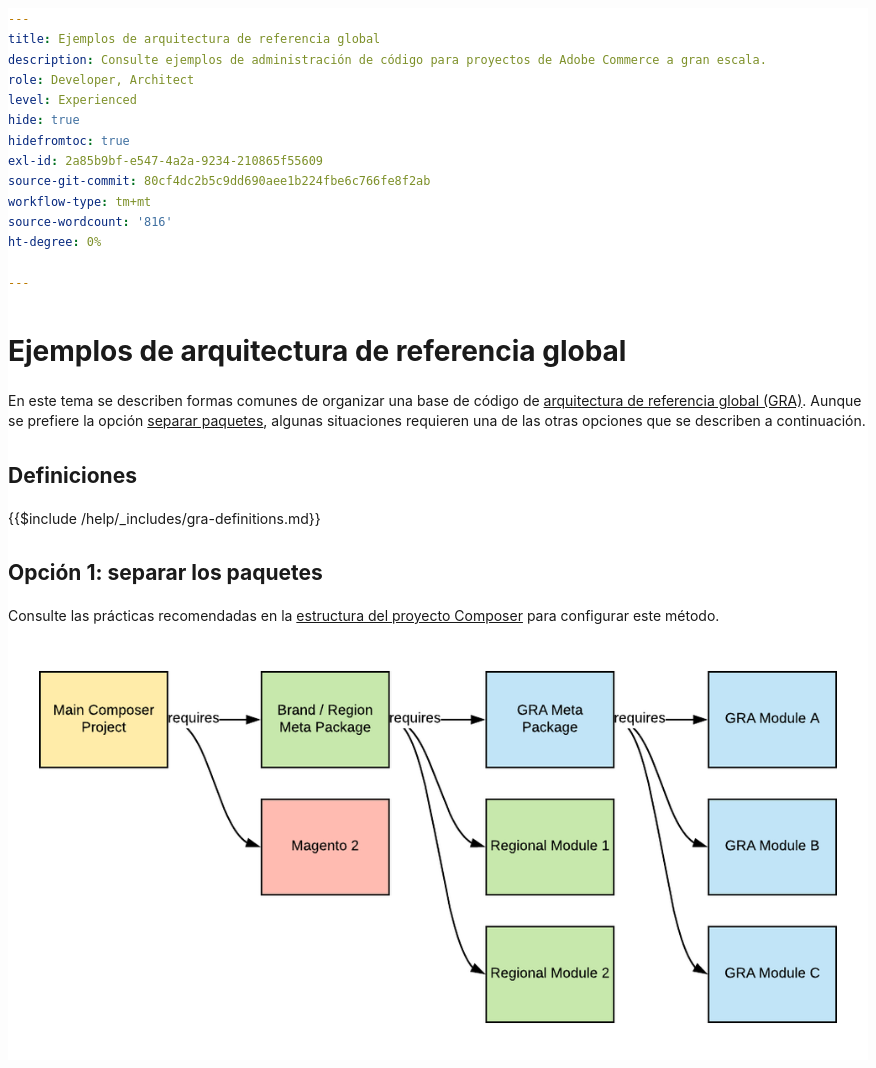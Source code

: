 ```yaml
---
title: Ejemplos de arquitectura de referencia global
description: Consulte ejemplos de administración de código para proyectos de Adobe Commerce a gran escala.
role: Developer, Architect
level: Experienced
hide: true
hidefromtoc: true
exl-id: 2a85b9bf-e547-4a2a-9234-210865f55609
source-git-commit: 80cf4dc2b5c9dd690aee1b224fbe6c766fe8f2ab
workflow-type: tm+mt
source-wordcount: '816'
ht-degree: 0%

---
```


# Ejemplos de arquitectura de referencia global

En este tema se describen formas comunes de organizar una base de código de [arquitectura de referencia global (GRA)](overview.md). Aunque se prefiere la opción [separar paquetes](#option-1-separate-packages), algunas situaciones requieren una de las otras opciones que se describen a continuación.

## Definiciones

{{$include /help/_includes/gra-definitions.md}}

## Opción 1: separar los paquetes

Consulte las prácticas recomendadas en la [estructura del proyecto Composer](composer/project-structure.md) para configurar este método.

![Diagrama que ilustra la opción de paquetes separados para la arquitectura de referencia global](../../../assets/playbooks/gra-separate-packages.png)
